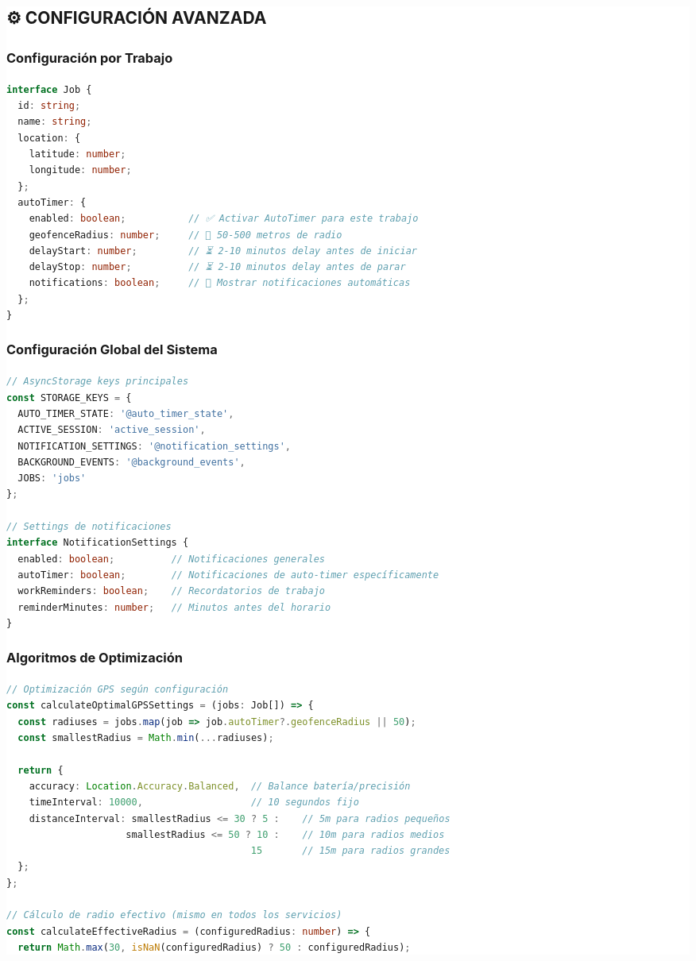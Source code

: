 
## ⚙️ **CONFIGURACIÓN AVANZADA**

### **Configuración por Trabajo**

```typescript
interface Job {
  id: string;
  name: string;
  location: {
    latitude: number;
    longitude: number; 
  };
  autoTimer: {
    enabled: boolean;           // ✅ Activar AutoTimer para este trabajo
    geofenceRadius: number;     // 🎯 50-500 metros de radio
    delayStart: number;         // ⏳ 2-10 minutos delay antes de iniciar
    delayStop: number;          // ⏳ 2-10 minutos delay antes de parar
    notifications: boolean;     // 🔔 Mostrar notificaciones automáticas
  };
}
```

### **Configuración Global del Sistema**

```typescript
// AsyncStorage keys principales
const STORAGE_KEYS = {
  AUTO_TIMER_STATE: '@auto_timer_state',
  ACTIVE_SESSION: 'active_session', 
  NOTIFICATION_SETTINGS: '@notification_settings',
  BACKGROUND_EVENTS: '@background_events',
  JOBS: 'jobs'
};

// Settings de notificaciones
interface NotificationSettings {
  enabled: boolean;          // Notificaciones generales
  autoTimer: boolean;        // Notificaciones de auto-timer específicamente  
  workReminders: boolean;    // Recordatorios de trabajo
  reminderMinutes: number;   // Minutos antes del horario
}
```

### **Algoritmos de Optimización**

```typescript
// Optimización GPS según configuración
const calculateOptimalGPSSettings = (jobs: Job[]) => {
  const radiuses = jobs.map(job => job.autoTimer?.geofenceRadius || 50);
  const smallestRadius = Math.min(...radiuses);
  
  return {
    accuracy: Location.Accuracy.Balanced,  // Balance batería/precisión
    timeInterval: 10000,                   // 10 segundos fijo
    distanceInterval: smallestRadius <= 30 ? 5 :    // 5m para radios pequeños
                     smallestRadius <= 50 ? 10 :    // 10m para radios medios  
                                           15       // 15m para radios grandes
  };
};

// Cálculo de radio efectivo (mismo en todos los servicios)
const calculateEffectiveRadius = (configuredRadius: number) => {
  return Math.max(30, isNaN(configuredRadius) ? 50 : configuredRadius);
```